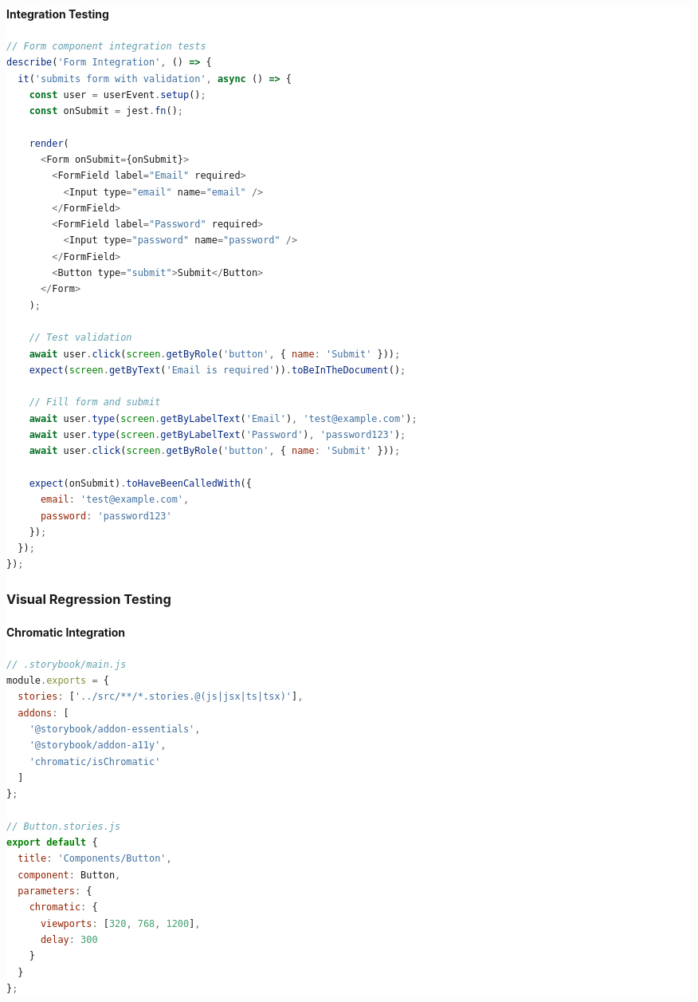 #### Integration Testing

```javascript
// Form component integration tests
describe('Form Integration', () => {
  it('submits form with validation', async () => {
    const user = userEvent.setup();
    const onSubmit = jest.fn();

    render(
      <Form onSubmit={onSubmit}>
        <FormField label="Email" required>
          <Input type="email" name="email" />
        </FormField>
        <FormField label="Password" required>
          <Input type="password" name="password" />
        </FormField>
        <Button type="submit">Submit</Button>
      </Form>
    );

    // Test validation
    await user.click(screen.getByRole('button', { name: 'Submit' }));
    expect(screen.getByText('Email is required')).toBeInTheDocument();

    // Fill form and submit
    await user.type(screen.getByLabelText('Email'), 'test@example.com');
    await user.type(screen.getByLabelText('Password'), 'password123');
    await user.click(screen.getByRole('button', { name: 'Submit' }));

    expect(onSubmit).toHaveBeenCalledWith({
      email: 'test@example.com',
      password: 'password123'
    });
  });
});
```

### Visual Regression Testing

#### Chromatic Integration

```javascript
// .storybook/main.js
module.exports = {
  stories: ['../src/**/*.stories.@(js|jsx|ts|tsx)'],
  addons: [
    '@storybook/addon-essentials',
    '@storybook/addon-a11y',
    'chromatic/isChromatic'
  ]
};

// Button.stories.js
export default {
  title: 'Components/Button',
  component: Button,
  parameters: {
    chromatic: {
      viewports: [320, 768, 1200],
      delay: 300
    }
  }
};
```